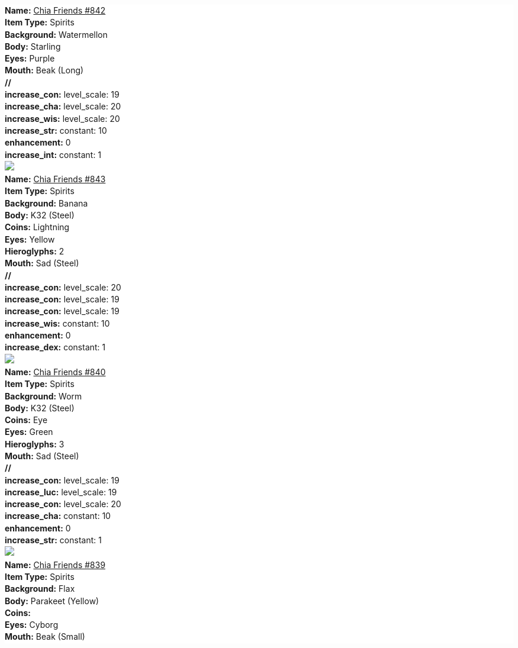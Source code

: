 <div><strong>Name:</strong> <a href="https://mintgarden.io/nfts/nft1c6kkqgmnqv89h3gs88avxydeyvtxh035lv4u5xjfvnnthsmwytmss8s9cw">Chia Friends #842</a></div>
<div><strong>Item Type:</strong> Spirits</div>
<div><strong>Background:</strong> Watermellon</div>
<div><strong>Body:</strong> Starling</div>
<div><strong>Eyes:</strong> Purple</div>
<div><strong>Mouth:</strong> Beak (Long)</div>
<div><strong>//</strong></div><div><strong>increase_con:</strong> level_scale: 19</div>
<div><strong>increase_cha:</strong> level_scale: 20</div>
<div><strong>increase_wis:</strong> level_scale: 20</div>
<div><strong>increase_str:</strong> constant: 10</div>
<div><strong>enhancement:</strong> 0</div>
<div><strong>increase_int:</strong> constant: 1</div>
</div>
<div class="item_thumbnail">
<a href="https://mintgarden.io/nfts/nft148y2zjsnw7y9y5h27eq72e8e0rfevp4uvzpqqttreywwf6zjj4fqwxutn8"><img loading="lazy" src="https://assets.mainnet.mintgarden.io/thumbnails/cf719ea8e8e60fd3e2236fb9cf7cef74643f9c4e6fe818008265907d5b20fb25.png"></a>
<div><strong>Name:</strong> <a href="https://mintgarden.io/nfts/nft148y2zjsnw7y9y5h27eq72e8e0rfevp4uvzpqqttreywwf6zjj4fqwxutn8">Chia Friends #843</a></div>
<div><strong>Item Type:</strong> Spirits</div>
<div><strong>Background:</strong> Banana</div>
<div><strong>Body:</strong> K32 (Steel)</div>
<div><strong>Coins:</strong> Lightning</div>
<div><strong>Eyes:</strong> Yellow</div>
<div><strong>Hieroglyphs:</strong> 2</div>
<div><strong>Mouth:</strong> Sad (Steel)</div>
<div><strong>//</strong></div><div><strong>increase_con:</strong> level_scale: 20</div>
<div><strong>increase_con:</strong> level_scale: 19</div>
<div><strong>increase_con:</strong> level_scale: 19</div>
<div><strong>increase_wis:</strong> constant: 10</div>
<div><strong>enhancement:</strong> 0</div>
<div><strong>increase_dex:</strong> constant: 1</div>
</div>
<div class="item_thumbnail">
<a href="https://mintgarden.io/nfts/nft1v0at7rfwhmkc8yn82ynhjc96dsnhkku8rxnsrpaq2ky5tqlt5zlqwcwe33"><img loading="lazy" src="https://assets.mainnet.mintgarden.io/thumbnails/96d6bdeefd2a713373c066fe4958106292aef3f590da86098c27d8d8f79ae6da.png"></a>
<div><strong>Name:</strong> <a href="https://mintgarden.io/nfts/nft1v0at7rfwhmkc8yn82ynhjc96dsnhkku8rxnsrpaq2ky5tqlt5zlqwcwe33">Chia Friends #840</a></div>
<div><strong>Item Type:</strong> Spirits</div>
<div><strong>Background:</strong> Worm</div>
<div><strong>Body:</strong> K32 (Steel)</div>
<div><strong>Coins:</strong> Eye</div>
<div><strong>Eyes:</strong> Green</div>
<div><strong>Hieroglyphs:</strong> 3</div>
<div><strong>Mouth:</strong> Sad (Steel)</div>
<div><strong>//</strong></div><div><strong>increase_con:</strong> level_scale: 19</div>
<div><strong>increase_luc:</strong> level_scale: 19</div>
<div><strong>increase_con:</strong> level_scale: 20</div>
<div><strong>increase_cha:</strong> constant: 10</div>
<div><strong>enhancement:</strong> 0</div>
<div><strong>increase_str:</strong> constant: 1</div>
</div>
<div class="item_thumbnail">
<a href="https://mintgarden.io/nfts/nft1phxujsgk3dlejdld7xuu7t5yu6c9nufq400q7zn9xl5kc9ut4ksq3m3lr5"><img loading="lazy" src="https://assets.mainnet.mintgarden.io/thumbnails/24de35a97e757f45fc7264fadd944ec994193da646cb0016dee2af91b85d48bd.png"></a>
<div><strong>Name:</strong> <a href="https://mintgarden.io/nfts/nft1phxujsgk3dlejdld7xuu7t5yu6c9nufq400q7zn9xl5kc9ut4ksq3m3lr5">Chia Friends #839</a></div>
<div><strong>Item Type:</strong> Spirits</div>
<div><strong>Background:</strong> Flax</div>
<div><strong>Body:</strong> Parakeet (Yellow)</div>
<div><strong>Coins:</strong> </div>
<div><strong>Eyes:</strong> Cyborg</div>
<div><strong>Mouth:</strong> Beak (Small)</div>
